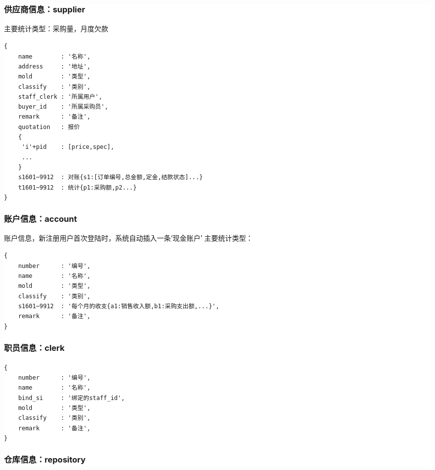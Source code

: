 ### 供应商信息：supplier

 主要统计类型：采购量，月度欠款
 
```javascrit
{
	name        : '名称',
	address     : '地址',
	mold        : '类型',
	classify    : '类别',
	staff_clerk : '所属用户',
	buyer_id    : '所属采购员',
	remark      : '备注',
	quotation   : 报价
	{
	 'i'+pid    : [price,spec],
	 ...
	}
	s1601~9912  : 对账{s1:[订单编号,总金额,定金,结款状态]...}
	t1601~9912  : 统计{p1:采购额,p2...}
}
```

### 账户信息：account

 账户信息，新注册用户首次登陆时，系统自动插入一条‘现金账户’
 主要统计类型：
 
```javascrit
{
	number      : '编号',
	name        : '名称',
	mold        : '类型',
	classify    : '类别',
	s1601~9912  : '每个月的收支{a1:销售收入额,b1:采购支出额,...}',
	remark      : '备注',
}
```
### 职员信息：clerk

 
```javascrit
{
	number      : '编号',
	name        : '名称',
	bind_si     : '绑定的staff_id',
	mold        : '类型',
	classify    : '类别',
	remark      : '备注',
}
```

### 仓库信息：repository
